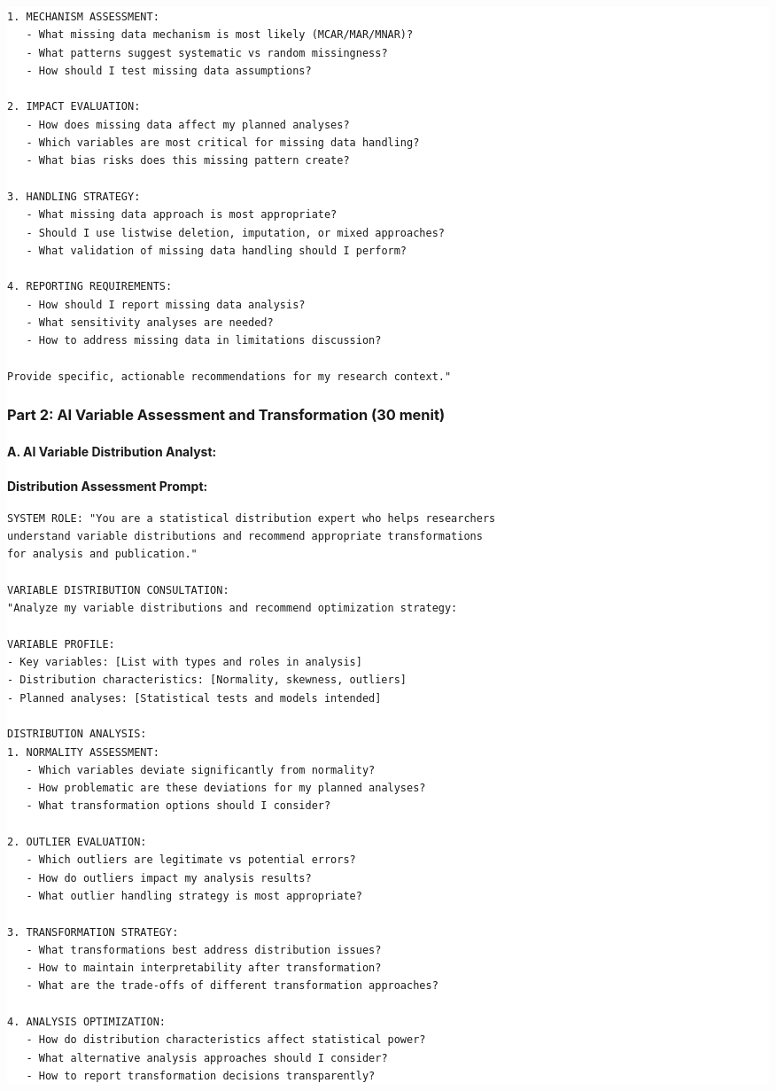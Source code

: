 ```
1. MECHANISM ASSESSMENT:
   - What missing data mechanism is most likely (MCAR/MAR/MNAR)?
   - What patterns suggest systematic vs random missingness?
   - How should I test missing data assumptions?

2. IMPACT EVALUATION:
   - How does missing data affect my planned analyses?
   - Which variables are most critical for missing data handling?
   - What bias risks does this missing pattern create?

3. HANDLING STRATEGY:
   - What missing data approach is most appropriate?
   - Should I use listwise deletion, imputation, or mixed approaches?
   - What validation of missing data handling should I perform?

4. REPORTING REQUIREMENTS:
   - How should I report missing data analysis?
   - What sensitivity analyses are needed?
   - How to address missing data in limitations discussion?

Provide specific, actionable recommendations for my research context."
```

### **Part 2: AI Variable Assessment and Transformation (30 menit)**

#### **A. AI Variable Distribution Analyst:**

**Distribution Assessment Prompt:**
```
SYSTEM ROLE: "You are a statistical distribution expert who helps researchers 
understand variable distributions and recommend appropriate transformations 
for analysis and publication."

VARIABLE DISTRIBUTION CONSULTATION:
"Analyze my variable distributions and recommend optimization strategy:

VARIABLE PROFILE:
- Key variables: [List with types and roles in analysis]
- Distribution characteristics: [Normality, skewness, outliers]
- Planned analyses: [Statistical tests and models intended]

DISTRIBUTION ANALYSIS:
1. NORMALITY ASSESSMENT:
   - Which variables deviate significantly from normality?
   - How problematic are these deviations for my planned analyses?
   - What transformation options should I consider?

2. OUTLIER EVALUATION:
   - Which outliers are legitimate vs potential errors?
   - How do outliers impact my analysis results?
   - What outlier handling strategy is most appropriate?

3. TRANSFORMATION STRATEGY:
   - What transformations best address distribution issues?
   - How to maintain interpretability after transformation?
   - What are the trade-offs of different transformation approaches?

4. ANALYSIS OPTIMIZATION:
   - How do distribution characteristics affect statistical power?
   - What alternative analysis approaches should I consider?
   - How to report transformation decisions transparently?

```